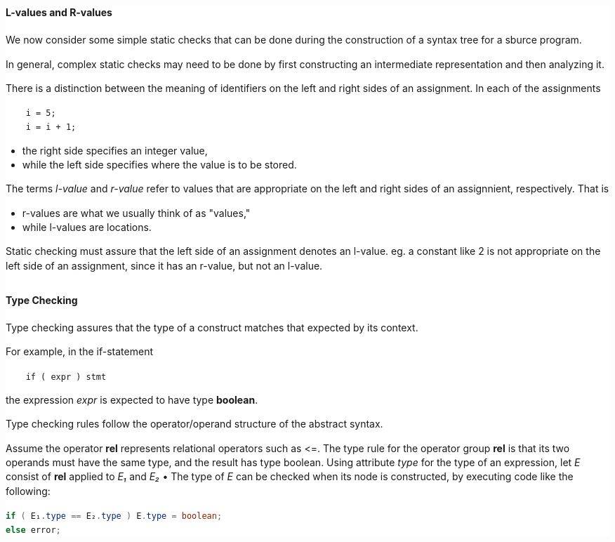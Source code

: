 
<h2 id="a226617c26f0efa2fab04802a7ecb968"></h2>


#### L-values and R-values

We now consider some simple static checks that can be done during the con­struction of a syntax tree for a sburce program. 

In general, complex static checks may need to be done by first constructing an intermediate representation and then analyzing it.

There is a distinction between the meaning of identifiers on the left and right sides of an assignment. In each of the assignments

```
    i = 5;
    i = i + 1;
```

- the right side specifies an integer value, 
- while the left side specifies where the value is to be stored. 

The terms *l-value* and *r-value* refer to values that are appropriate on the left and right sides of an assignnient, respectively. That is 

- r-values are what we usually think of as "values," 
- while l-values are locations.

Static checking must assure that the left side of an assignment denotes an l-value.  eg. a constant like 2 is not appropriate on the left side of an assignment, since it has an r-value, but not an l-value.

<h2 id="ef0b52f08f0934c7369102646a8a9f6d"></h2>


#### Type Checking

Type checking assures that the type of a construct matches that expected by its context. 

For example, in the if-statement

```
    if ( expr ) stmt
```

the expression *expr* is expected to have type **boolean**.

Type checking rules follow the operator/operand structure of the abstract syntax. 

Assume the operator **rel** represents relational operators such as <=. The type rule for the operator group **rel** is that its two operands must have the same type, and the result has type boolean. Using attribute *type* for the type of an expression, let *E* consist of **rel** applied to *E₁* and *E₂* • The type of *E* can be checked when its node is constructed, by executing code like the following:

```java
if ( E₁.type == E₂.type ) E.type = boolean;
else error;
```
